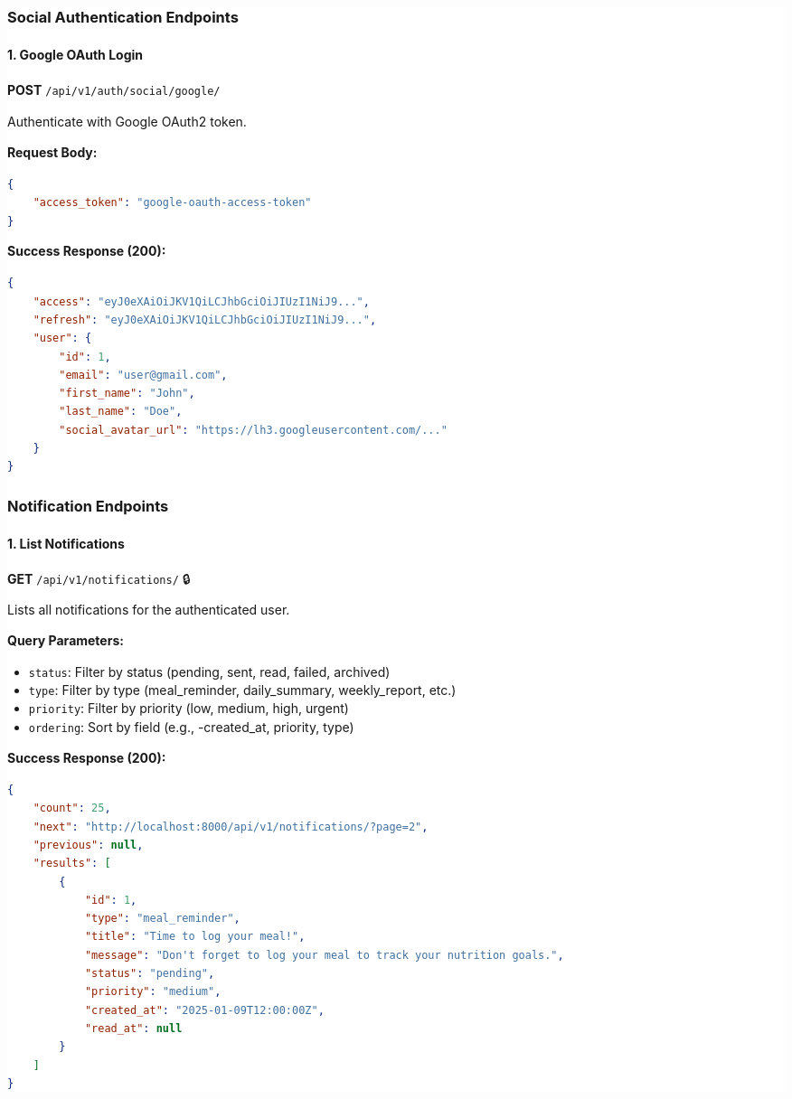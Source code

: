 ### Social Authentication Endpoints

#### 1. Google OAuth Login
**POST** `/api/v1/auth/social/google/`

Authenticate with Google OAuth2 token.

**Request Body:**
```json
{
    "access_token": "google-oauth-access-token"
}
```

**Success Response (200):**
```json
{
    "access": "eyJ0eXAiOiJKV1QiLCJhbGciOiJIUzI1NiJ9...",
    "refresh": "eyJ0eXAiOiJKV1QiLCJhbGciOiJIUzI1NiJ9...",
    "user": {
        "id": 1,
        "email": "user@gmail.com",
        "first_name": "John",
        "last_name": "Doe",
        "social_avatar_url": "https://lh3.googleusercontent.com/..."
    }
}
```

### Notification Endpoints

#### 1. List Notifications
**GET** `/api/v1/notifications/` 🔒

Lists all notifications for the authenticated user.

**Query Parameters:**
- `status`: Filter by status (pending, sent, read, failed, archived)
- `type`: Filter by type (meal_reminder, daily_summary, weekly_report, etc.)
- `priority`: Filter by priority (low, medium, high, urgent)
- `ordering`: Sort by field (e.g., -created_at, priority, type)

**Success Response (200):**
```json
{
    "count": 25,
    "next": "http://localhost:8000/api/v1/notifications/?page=2",
    "previous": null,
    "results": [
        {
            "id": 1,
            "type": "meal_reminder",
            "title": "Time to log your meal!",
            "message": "Don't forget to log your meal to track your nutrition goals.",
            "status": "pending",
            "priority": "medium",
            "created_at": "2025-01-09T12:00:00Z",
            "read_at": null
        }
    ]
}
```
